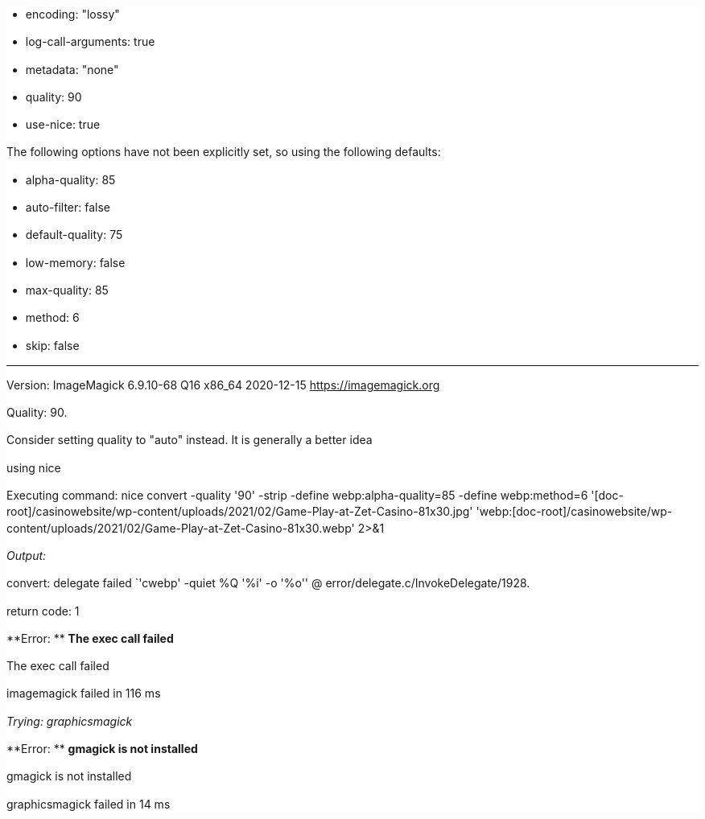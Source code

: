 - encoding: "lossy"

- log-call-arguments: true

- metadata: "none"

- quality: 90

- use-nice: true


The following options have not been explicitly set, so using the following defaults:

- alpha-quality: 85

- auto-filter: false

- default-quality: 75

- low-memory: false

- max-quality: 85

- method: 6

- skip: false

------------


Version: ImageMagick 6.9.10-68 Q16 x86_64 2020-12-15 https://imagemagick.org

Quality: 90. 

Consider setting quality to "auto" instead. It is generally a better idea

using nice

Executing command: nice convert -quality '90' -strip -define webp:alpha-quality=85 -define webp:method=6 '[doc-root]/casinowebsite/wp-content/uploads/2021/02/Game-Play-at-Zet-Casino-81x30.jpg' 'webp:[doc-root]/casinowebsite/wp-content/uploads/2021/02/Game-Play-at-Zet-Casino-81x30.webp' 2>&1


*Output:* 

convert: delegate failed `'cwebp' -quiet %Q '%i' -o '%o'' @ error/delegate.c/InvokeDelegate/1928.


return code: 1


**Error: ** **The exec call failed** 

The exec call failed

imagemagick failed in 116 ms


*Trying: graphicsmagick* 


**Error: ** **gmagick is not installed** 

gmagick is not installed

graphicsmagick failed in 14 ms
